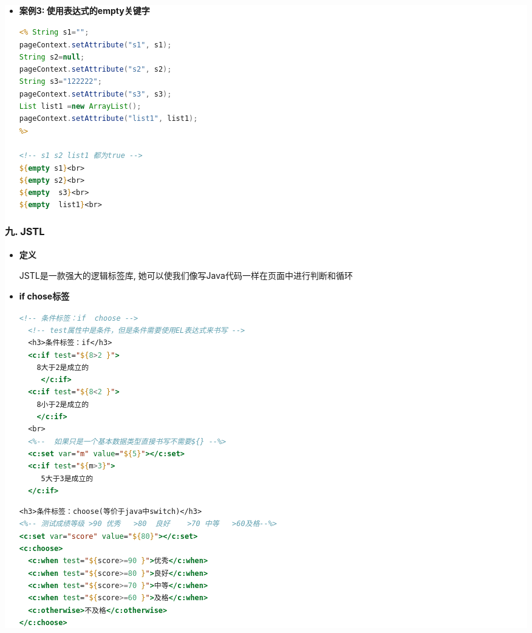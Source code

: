 * **案例3: 使用表达式的empty关键字**

  ```jsp
  <% String s1="";
  pageContext.setAttribute("s1", s1);
  String s2=null;
  pageContext.setAttribute("s2", s2);
  String s3="122222";
  pageContext.setAttribute("s3", s3);
  List list1 =new ArrayList();
  pageContext.setAttribute("list1", list1);
  %>
  
  <!-- s1 s2 list1 都为true -->
  ${empty s1}<br>
  ${empty s2}<br>
  ${empty  s3}<br>
  ${empty  list1}<br>
  ```

### 九. JSTL

* **定义**

  JSTL是一款强大的逻辑标签库, 她可以使我们像写Java代码一样在页面中进行判断和循环

* **if chose标签**

  ```jsp
  <!-- 条件标签：if  choose -->
  	<!-- test属性中是条件，但是条件需要使用EL表达式来书写 -->
  	<h3>条件标签：if</h3>
  	<c:if test="${8>2 }">
      8大于2是成立的
       </c:if>
  	<c:if test="${8<2 }">
      8小于2是成立的
      </c:if>
  	<br>
  	<%--  如果只是一个基本数据类型直接书写不需要${} --%>
  	<c:set var="m" value="${5}"></c:set>
  	<c:if test="${m>3}">
       5大于3是成立的
    </c:if>
  ```

  ```jsp
  <h3>条件标签：choose(等价于java中switch)</h3>
  <%-- 测试成绩等级 >90 优秀   >80  良好    >70 中等   >60及格--%>
  <c:set var="score" value="${80}"></c:set>
  <c:choose>
  	<c:when test="${score>=90 }">优秀</c:when>
  	<c:when test="${score>=80 }">良好</c:when>
  	<c:when test="${score>=70 }">中等</c:when>
  	<c:when test="${score>=60 }">及格</c:when>
  	<c:otherwise>不及格</c:otherwise>
  </c:choose>
  ```
